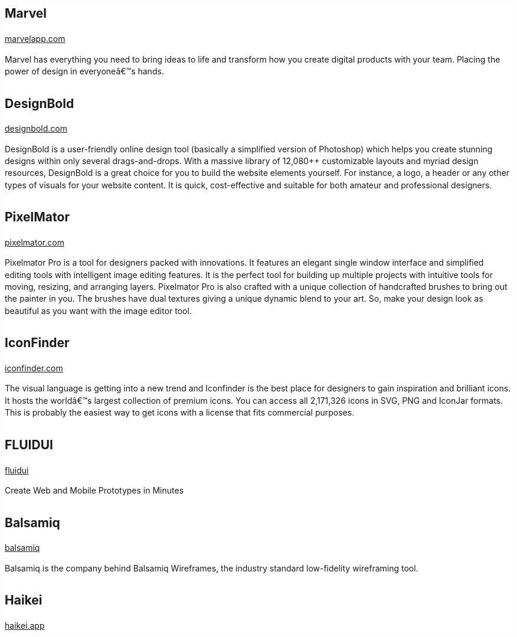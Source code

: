 ## Marvel
[marvelapp.com](https://marvelapp.com/)

Marvel has everything you need to bring ideas to life and transform how you create digital products with your team. 
Placing the power of design in everyoneâ€™s hands.

## DesignBold
[designbold.com](https://www.designbold.com/)

DesignBold is a user-friendly online design tool (basically a simplified version of Photoshop) which helps you create stunning designs within only several drags-and-drops. With a massive library of 12,080++ customizable layouts and myriad design resources, DesignBold is a great choice for you to build the website elements yourself. For instance, a logo, a header or any other types of visuals for your website content. It is quick, cost-effective and suitable for both amateur and professional designers.

## PixelMator
[pixelmator.com](https://www.pixelmator.com/pro/)

Pixelmator Pro is a tool for designers packed with innovations. It features an elegant single window interface and simplified editing tools with intelligent image editing features. It is the perfect tool for building up multiple projects with intuitive tools for moving, resizing, and arranging layers. Pixelmator Pro is also crafted with a unique collection of handcrafted brushes to bring out the painter in you. The brushes have dual textures giving a unique dynamic blend to your art. So, make your design look as beautiful as you want with the image editor tool.

## IconFinder
[iconfinder.com](https://www.iconfinder.com/)

The visual language is getting into a new trend and Iconfinder is the best place for designers to gain inspiration and brilliant icons. It hosts the worldâ€™s largest collection of premium icons. You can access all 2,171,326 icons in SVG, PNG and IconJar formats. This is probably the easiest way to get icons with a license that fits commercial purposes.

## FLUIDUI
[fluidui](https://www.fluidui.com/)

Create Web and Mobile Prototypes in Minutes

## Balsamiq
[balsamiq](https://balsamiq.com/)

Balsamiq is the company behind Balsamiq Wireframes, the industry standard low-fidelity wireframing tool.

## Haikei
[haikei.app](https://haikei.app/)
